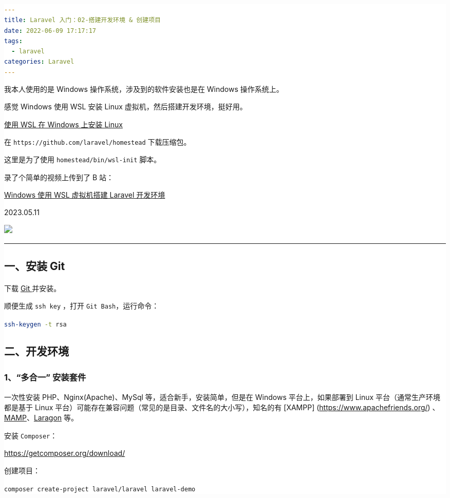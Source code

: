 ```yaml
---
title: Laravel 入门：02-搭建开发环境 & 创建项目
date: 2022-06-09 17:17:17
tags:
  - laravel
categories: Laravel
---
```

我本人使用的是 Windows 操作系统，涉及到的软件安装也是在 Windows 操作系统上。

感觉 Windows 使用 WSL 安装 Linux 虚拟机，然后搭建开发环境，挺好用。

[使用 WSL 在 Windows 上安装 Linux](https://learn.microsoft.com/zh-cn/windows/wsl/install)

在 `https://github.com/laravel/homestead` 下载压缩包。

这里是为了使用 `homestead/bin/wsl-init` 脚本。

录了个简单的视频上传到了 B 站：

[Windows 使用 WSL 虚拟机搭建 Laravel 开发环境](https://www.bilibili.com/video/BV1jo4y1w7NN)

 2023.05.11
 
 ![](images/202310/ubbm5zDAKPOCCXpfy4TF1Varphx9zAlOkqX0EiVZ.png)
 
---

## 一、安装 Git

下载 [Git ](https://git-scm.com/) 并安装。

顺便生成 `ssh key` ，打开 `Git Bash`，运行命令：

``` bash
ssh-keygen -t rsa
```

## 二、开发环境

### 1、“多合一” 安装套件

一次性安装 PHP、Nginx(Apache)、MySql 等，适合新手，安装简单，但是在 Windows 平台上，如果部署到 Linux 平台（通常生产环境都是基于 Linux 平台）可能存在兼容问题（常见的是目录、文件名的大小写），知名的有 [XAMPP] (https://www.apachefriends.org/)  、[MAMP](https://www.mamp.info)、[Laragon](https://laragon.org/download/) 等。

安装 `Composer`：

https://getcomposer.org/download/

创建项目：

```shell
composer create-project laravel/laravel laravel-demo
```
